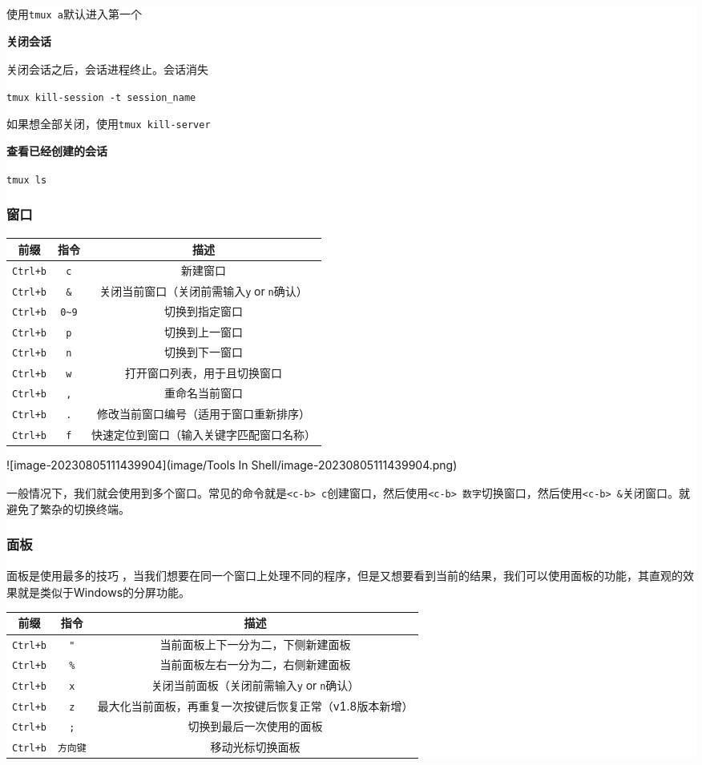 使用`tmux a`默认进入第一个

**关闭会话**

关闭会话之后，会话进程终止。会话消失

```shell
tmux kill-session -t session_name
```

如果想全部关闭，使用`tmux kill-server`

**查看已经创建的会话**

```shell
tmux ls
```



### 窗口

|   前缀   | 指令  |                    描述                    |
| :------: | :---: | :----------------------------------------: |
| `Ctrl+b` |  `c`  |                  新建窗口                  |
| `Ctrl+b` |  `&`  | 关闭当前窗口（关闭前需输入`y` or `n`确认） |
| `Ctrl+b` | `0~9` |               切换到指定窗口               |
| `Ctrl+b` |  `p`  |               切换到上一窗口               |
| `Ctrl+b` |  `n`  |               切换到下一窗口               |
| `Ctrl+b` |  `w`  |        打开窗口列表，用于且切换窗口        |
| `Ctrl+b` |  `,`  |               重命名当前窗口               |
| `Ctrl+b` |  `.`  |   修改当前窗口编号（适用于窗口重新排序）   |
| `Ctrl+b` |  `f`  |  快速定位到窗口（输入关键字匹配窗口名称）  |

![image-20230805111439904](image/Tools In Shell/image-20230805111439904.png)

一般情况下，我们就会使用到多个窗口。常见的命令就是`<c-b> c`创建窗口，然后使用`<c-b> 数字`切换窗口，然后使用`<c-b> &`关闭窗口。就避免了繁杂的切换终端。



### 面板

面板是使用最多的技巧 ，当我们想要在同一个窗口上处理不同的程序，但是又想要看到当前的结果，我们可以使用面板的功能，其直观的效果就是类似于Windows的分屏功能。

|   前缀   |   指令   |                           描述                           |
| :------: | :------: | :------------------------------------------------------: |
| `Ctrl+b` |   `"`    |            当前面板上下一分为二，下侧新建面板            |
| `Ctrl+b` |   `%`    |            当前面板左右一分为二，右侧新建面板            |
| `Ctrl+b` |   `x`    |        关闭当前面板（关闭前需输入`y` or `n`确认）        |
| `Ctrl+b` |   `z`    | 最大化当前面板，再重复一次按键后恢复正常（v1.8版本新增） |
| `Ctrl+b` |   `;`    |                 切换到最后一次使用的面板                 |
| `Ctrl+b` | `方向键` |                     移动光标切换面板                     |

